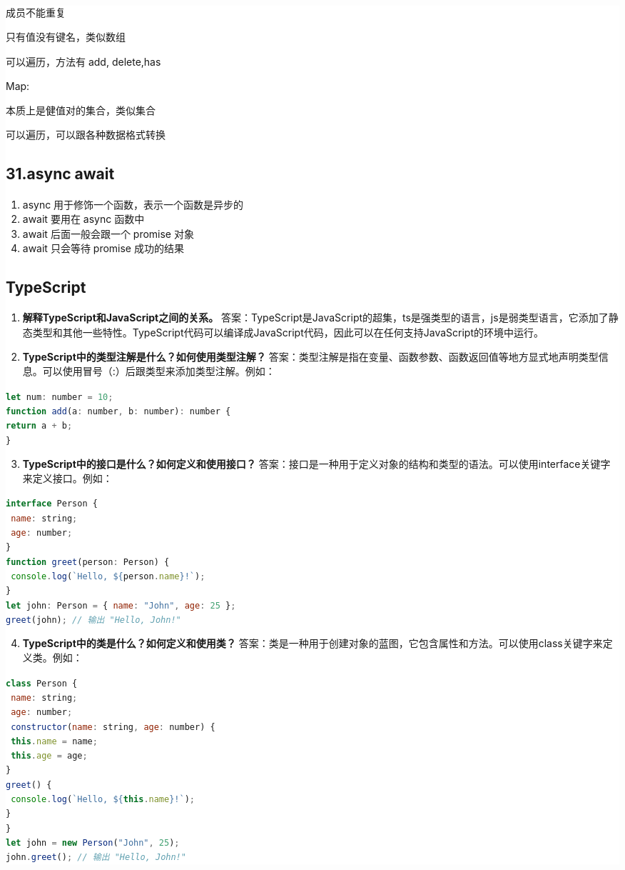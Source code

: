 成员不能重复

只有值没有键名，类似数组

可以遍历，方法有 add, delete,has

Map:

本质上是健值对的集合，类似集合

可以遍历，可以跟各种数据格式转换

## 31.async await

1. async 用于修饰一个函数，表示一个函数是异步的
2. await 要用在 async 函数中
3. await 后面一般会跟一个 promise 对象
4. await 只会等待 promise 成功的结果

## TypeScript

1. **解释TypeScript和JavaScript之间的关系。**
答案：TypeScript是JavaScript的超集，ts是强类型的语言，js是弱类型语言，它添加了静态类型和其他一些特性。TypeScript代码可以编译成JavaScript代码，因此可以在任何支持JavaScript的环境中运行。

2. **TypeScript中的类型注解是什么？如何使用类型注解？**
答案：类型注解是指在变量、函数参数、函数返回值等地方显式地声明类型信息。可以使用冒号（:）后跟类型来添加类型注解。例如：

```js
let num: number = 10;
function add(a: number, b: number): number {
return a + b;
}
```

3. **TypeScript中的接口是什么？如何定义和使用接口？**
答案：接口是一种用于定义对象的结构和类型的语法。可以使用interface关键字来定义接口。例如：

```js
interface Person {
 name: string;
 age: number;
}
function greet(person: Person) {
 console.log(`Hello, ${person.name}!`);
}
let john: Person = { name: "John", age: 25 };
greet(john); // 输出 "Hello, John!"
```

4. **TypeScript中的类是什么？如何定义和使用类？**
答案：类是一种用于创建对象的蓝图，它包含属性和方法。可以使用class关键字来定义类。例如：

```js
class Person {
 name: string;
 age: number;
 constructor(name: string, age: number) {
 this.name = name;
 this.age = age;
}
greet() {
 console.log(`Hello, ${this.name}!`);
}
}
let john = new Person("John", 25);
john.greet(); // 输出 "Hello, John!"
```
